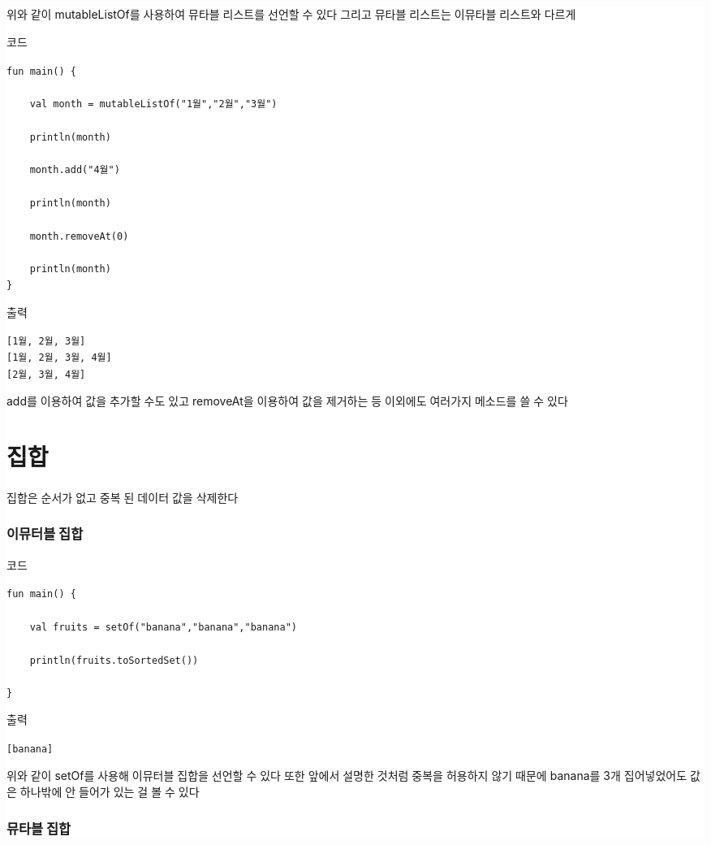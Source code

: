 위와 같이 mutableListOf를 사용하여 뮤타블 리스트를 선언할 수 있다
그리고 뮤타블 리스트는 이뮤타블 리스트와 다르게 

코드
~~~
fun main() {

    val month = mutableListOf("1월","2월","3월")

    println(month)

    month.add("4월")

    println(month)

    month.removeAt(0)

    println(month)
}
~~~
출력
~~~
[1월, 2월, 3월]
[1월, 2월, 3월, 4월]
[2월, 3월, 4월]
~~~

add를 이용하여 값을 추가할 수도 있고 removeAt을 이용하여 값을 제거하는 등
이외에도 여러가지 메소드를 쓸 수 있다

# 집합

집합은 순서가 없고 중복 된 데이터 값을 삭제한다

### 이뮤터블 집합

코드
~~~
fun main() {

    val fruits = setOf("banana","banana","banana")

    println(fruits.toSortedSet())

}
~~~
출력
~~~
[banana]
~~~
위와 같이 setOf를 사용해 이뮤터블 집합을 선언할 수 있다 또한 앞에서 설명한 것처럼 중복을 허용하지 않기 때문에
banana를 3개 집어넣었어도 값은 하나밖에 안 들어가 있는 걸 볼 수 있다

### 뮤타블 집합
